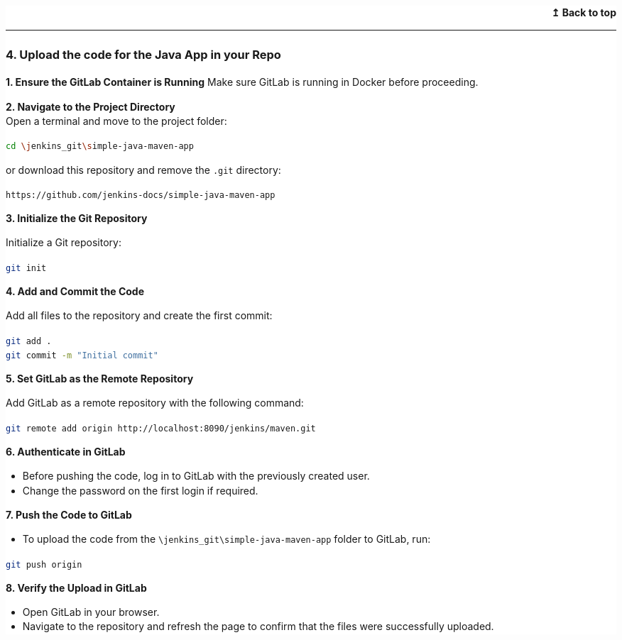 <div align="right">
  <strong>
    <a href="#table-of-contents" style="text-decoration: none;">↥ Back to top</a>
  </strong>
</div>

---

### 4. Upload the code for the Java App in your Repo

**1. Ensure the GitLab Container is Running**
Make sure GitLab is running in Docker before proceeding.  

**2. Navigate to the Project Directory**  
Open a terminal and move to the project folder:  

```sh
cd \jenkins_git\simple-java-maven-app
```
or download this repository and remove the `.git` directory:
```
https://github.com/jenkins-docs/simple-java-maven-app
```
**3. Initialize the Git Repository**

Initialize a Git repository:  

```sh
git init
```

**4. Add and Commit the Code**

Add all files to the repository and create the first commit:  

```sh
git add .
git commit -m "Initial commit"
```

**5. Set GitLab as the Remote Repository**

Add GitLab as a remote repository with the following command:  

```sh
git remote add origin http://localhost:8090/jenkins/maven.git
```

**6. Authenticate in GitLab**
- Before pushing the code, log in to GitLab with the previously created user.  
- Change the password on the first login if required.  

**7. Push the Code to GitLab**
- To upload the code from the `\jenkins_git\simple-java-maven-app` folder to GitLab, run:  

```sh
git push origin
```

**8. Verify the Upload in GitLab**
- Open GitLab in your browser.  
- Navigate to the repository and refresh the page to confirm that the files were successfully uploaded.
